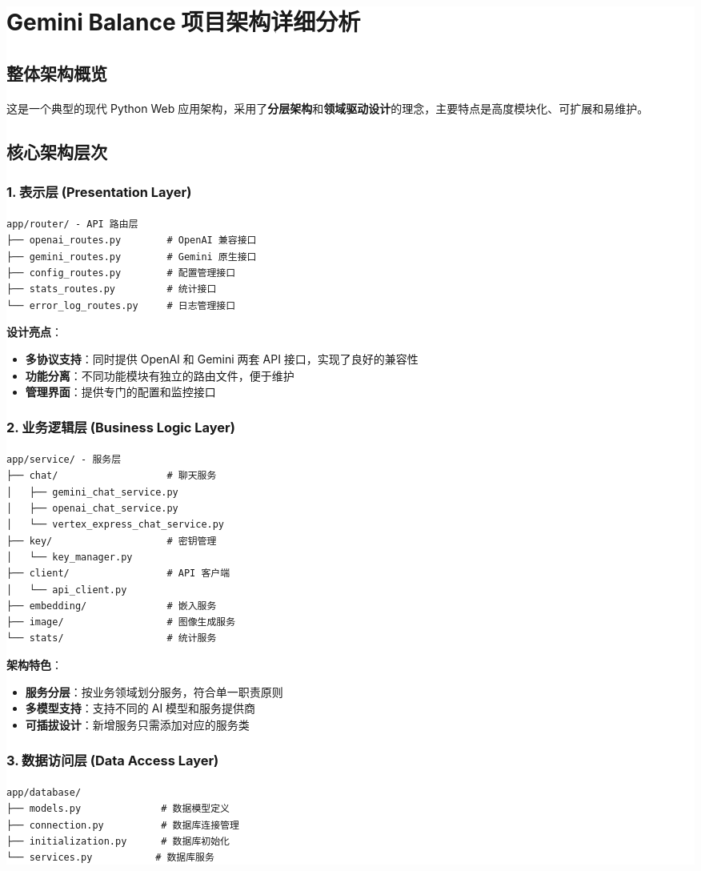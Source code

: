 # Gemini Balance 项目架构详细分析

## 整体架构概览

这是一个典型的现代 Python Web 应用架构，采用了**分层架构**和**领域驱动设计**的理念，主要特点是高度模块化、可扩展和易维护。

## 核心架构层次

### 1. 表示层 (Presentation Layer)
```
app/router/ - API 路由层
├── openai_routes.py        # OpenAI 兼容接口
├── gemini_routes.py        # Gemini 原生接口  
├── config_routes.py        # 配置管理接口
├── stats_routes.py         # 统计接口
└── error_log_routes.py     # 日志管理接口
```

**设计亮点**：
- **多协议支持**：同时提供 OpenAI 和 Gemini 两套 API 接口，实现了良好的兼容性
- **功能分离**：不同功能模块有独立的路由文件，便于维护
- **管理界面**：提供专门的配置和监控接口

### 2. 业务逻辑层 (Business Logic Layer)
```
app/service/ - 服务层
├── chat/                   # 聊天服务
│   ├── gemini_chat_service.py
│   ├── openai_chat_service.py
│   └── vertex_express_chat_service.py
├── key/                    # 密钥管理
│   └── key_manager.py
├── client/                 # API 客户端
│   └── api_client.py
├── embedding/              # 嵌入服务
├── image/                  # 图像生成服务
└── stats/                  # 统计服务
```

**架构特色**：
- **服务分层**：按业务领域划分服务，符合单一职责原则
- **多模型支持**：支持不同的 AI 模型和服务提供商
- **可插拔设计**：新增服务只需添加对应的服务类

### 3. 数据访问层 (Data Access Layer)
```
app/database/
├── models.py              # 数据模型定义
├── connection.py          # 数据库连接管理
├── initialization.py      # 数据库初始化
└── services.py           # 数据库服务
```
